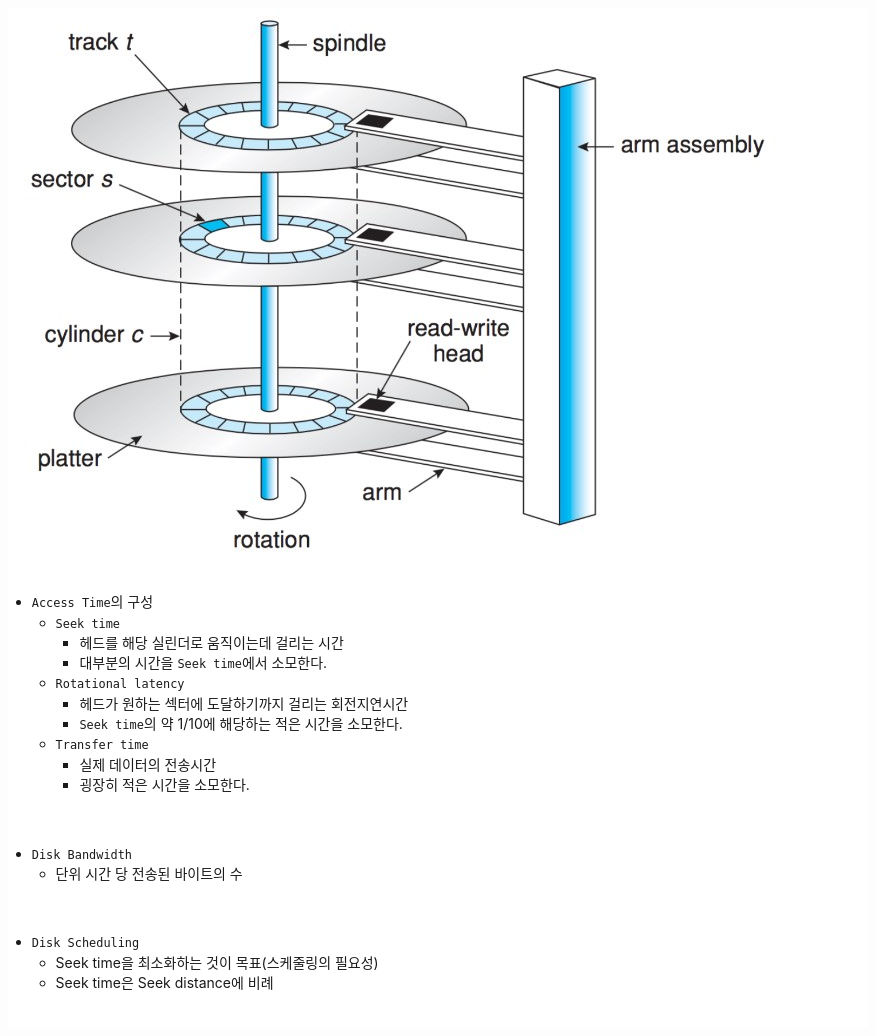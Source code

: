 <img src="img/hard-disk.jpg">

- `Access Time`의 구성
    - `Seek time`
        - 헤드를 해당 실린더로 움직이는데 걸리는 시간
        - 대부분의 시간을 `Seek time`에서 소모한다.
    - `Rotational latency`
        - 헤드가 원하는 섹터에 도달하기까지 걸리는 회전지연시간
        - `Seek time`의 약 1/10에 해당하는 적은 시간을 소모한다.
    - `Transfer time`
        - 실제 데이터의 전송시간
        - 굉장히 적은 시간을 소모한다.

<br/>

- `Disk Bandwidth`
    - 단위 시간 당 전송된 바이트의 수

<br/>

- `Disk Scheduling`
    - Seek time을 최소화하는 것이 목표(스케줄링의 필요성)
    - Seek time은 Seek distance에 비례

<br/>
